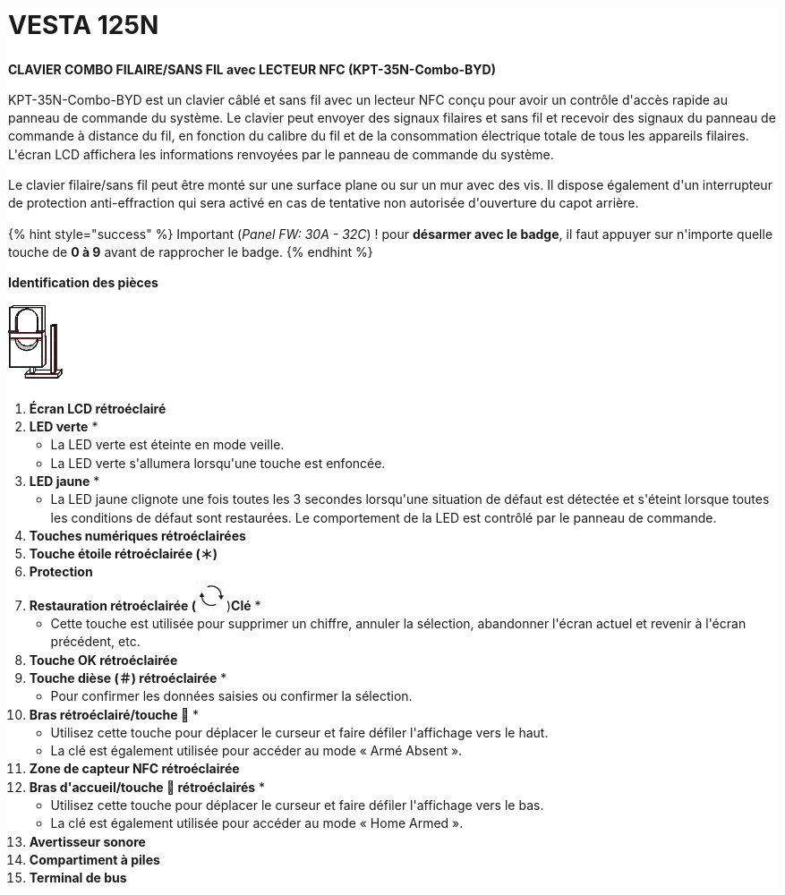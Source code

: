 # VESTA 125N

**CLAVIER COMBO FILAIRE/SANS FIL avec LECTEUR NFC (KPT-35N-Combo-BYD)**

KPT-35N-Combo-BYD est un clavier câblé et sans fil avec un lecteur NFC conçu pour avoir un contrôle d'accès rapide au panneau de commande du système. Le clavier peut envoyer des signaux filaires et sans fil et recevoir des signaux du panneau de commande à distance du fil, en fonction du calibre du fil et de la consommation électrique totale de tous les appareils filaires. L'écran LCD affichera les informations renvoyées par le panneau de commande du système.

Le clavier filaire/sans fil peut être monté sur une surface plane ou sur un mur avec des vis. Il dispose également d'un interrupteur de protection anti-effraction qui sera activé en cas de tentative non autorisée d'ouverture du capot arrière.



{% hint style="success" %}
Important (_Panel FW: 30A - 32C_) ! pour **désarmer avec le badge**, il faut appuyer sur n'importe quelle touche de **0 à 9** avant de rapprocher le badge.
{% endhint %}

**Identification des pièces**

![](<.gitbook/assets/1 (5).png>)

1. **Écran LCD rétroéclairé**
2. **LED verte**
   *
     * La LED verte est éteinte en mode veille.
     * La LED verte s'allumera lorsqu'une touche est enfoncée.
3. **LED jaune**
   *
     * La LED jaune clignote une fois toutes les 3 secondes lorsqu'une situation de défaut est détectée et s'éteint lorsque toutes les conditions de défaut sont restaurées. Le comportement de la LED est contrôlé par le panneau de commande.
4. **Touches numériques rétroéclairées**
5. **Touche étoile rétroéclairée (＊)**
6. **Protection**
7. **Restauration rétroéclairée (**![](<.gitbook/assets/2 (8).jpeg>))**Clé**
   *
     * Cette touche est utilisée pour supprimer un chiffre, annuler la sélection, abandonner l'écran actuel et revenir à l'écran précédent, etc.
8. **Touche OK rétroéclairée**
9. **Touche dièse (＃) rétroéclairée**
   *
     * Pour confirmer les données saisies ou confirmer la sélection.
10. **Bras rétroéclairé/touche **
    *
      * Utilisez cette touche pour déplacer le curseur et faire défiler l'affichage vers le haut.
      * La clé est également utilisée pour accéder au mode « Armé Absent ».
11. **Zone de capteur NFC rétroéclairée**
12. **Bras d'accueil/touche  rétroéclairés**
    *
      * Utilisez cette touche pour déplacer le curseur et faire défiler l'affichage vers le bas.
      * La clé est également utilisée pour accéder au mode « Home Armed ».
13. **Avertisseur sonore**
14. **Compartiment à piles**
15. **Terminal de bus**